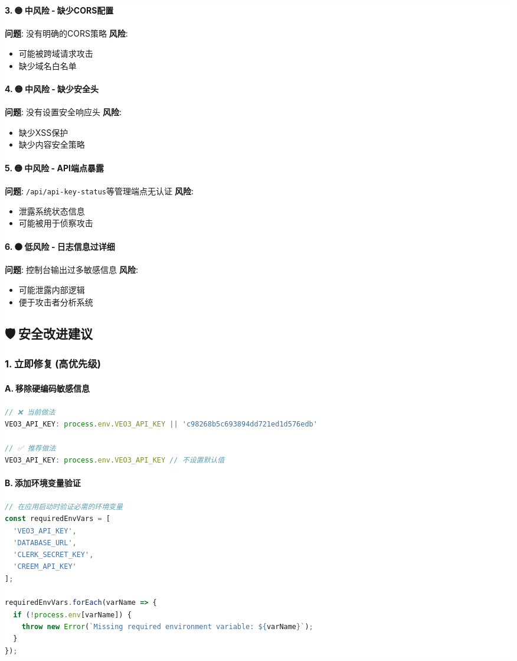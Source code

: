 #### 3. **🟡 中风险 - 缺少CORS配置**
**问题**: 没有明确的CORS策略
**风险**: 
- 可能被跨域请求攻击
- 缺少域名白名单

#### 4. **🟡 中风险 - 缺少安全头**
**问题**: 没有设置安全响应头
**风险**: 
- 缺少XSS保护
- 缺少内容安全策略

#### 5. **🟡 中风险 - API端点暴露**
**问题**: `/api/api-key-status`等管理端点无认证
**风险**: 
- 泄露系统状态信息
- 可能被用于侦察攻击

#### 6. **🟠 低风险 - 日志信息过详细**
**问题**: 控制台输出过多敏感信息
**风险**: 
- 可能泄露内部逻辑
- 便于攻击者分析系统

## 🛡️ **安全改进建议**

### 1. **立即修复 (高优先级)**

#### A. 移除硬编码敏感信息
```javascript
// ❌ 当前做法
VEO3_API_KEY: process.env.VEO3_API_KEY || 'c98268b5c693894dd721ed1d576edb'

// ✅ 推荐做法
VEO3_API_KEY: process.env.VEO3_API_KEY // 不设置默认值
```

#### B. 添加环境变量验证
```javascript
// 在应用启动时验证必需的环境变量
const requiredEnvVars = [
  'VEO3_API_KEY',
  'DATABASE_URL', 
  'CLERK_SECRET_KEY',
  'CREEM_API_KEY'
];

requiredEnvVars.forEach(varName => {
  if (!process.env[varName]) {
    throw new Error(`Missing required environment variable: ${varName}`);
  }
});
```
